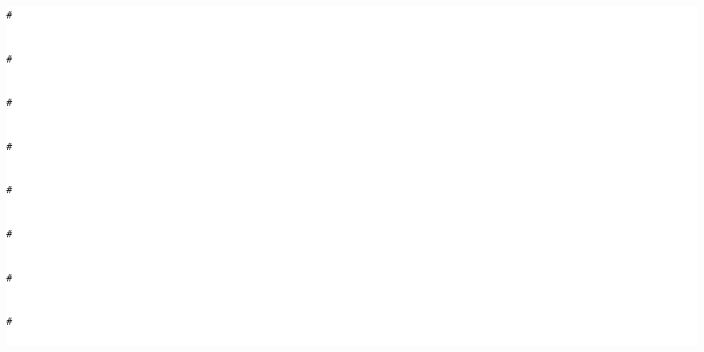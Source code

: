


```
# 


```




```
# 


```




```
# 


```




```
# 


```




```
# 


```




```
# 


```




```
# 


```




```
# 


```
